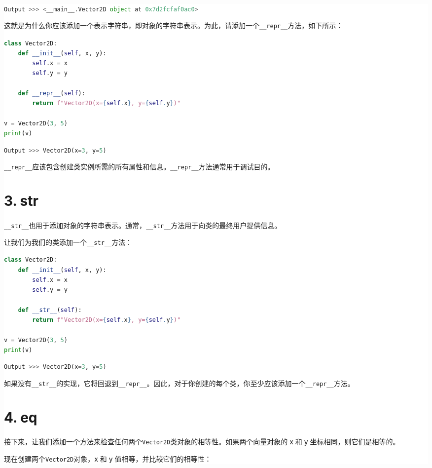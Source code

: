 ```py
Output >>> <__main__.Vector2D object at 0x7d2fcfaf0ac0>
```

这就是为什么你应该添加一个表示字符串，即对象的字符串表示。为此，请添加一个`__repr__`方法，如下所示：

```py
class Vector2D:
    def __init__(self, x, y):
        self.x = x
        self.y = y

    def __repr__(self):
        return f"Vector2D(x={self.x}, y={self.y})"

v = Vector2D(3, 5)
print(v)
```

```py
Output >>> Vector2D(x=3, y=5)
```

`__repr__`应该包含创建类实例所需的所有属性和信息。`__repr__`方法通常用于调试目的。

# 3\. __str__

`__str__`也用于添加对象的字符串表示。通常，`__str__`方法用于向类的最终用户提供信息。

让我们为我们的类添加一个`__str__`方法：

```py
class Vector2D:
    def __init__(self, x, y):
        self.x = x
        self.y = y

    def __str__(self):
        return f"Vector2D(x={self.x}, y={self.y})"

v = Vector2D(3, 5)
print(v)
```

```py
Output >>> Vector2D(x=3, y=5)
```

如果没有`__str__`的实现，它将回退到`__repr__`。因此，对于你创建的每个类，你至少应该添加一个`__repr__`方法。

# 4\. __eq__

接下来，让我们添加一个方法来检查任何两个`Vector2D`类对象的相等性。如果两个向量对象的 x 和 y 坐标相同，则它们是相等的。

现在创建两个`Vector2D`对象，x 和 y 值相等，并比较它们的相等性：
